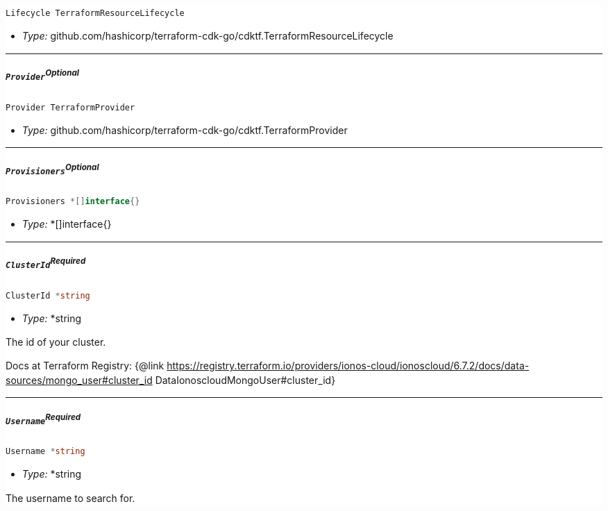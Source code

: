 ```go
Lifecycle TerraformResourceLifecycle
```

- *Type:* github.com/hashicorp/terraform-cdk-go/cdktf.TerraformResourceLifecycle

---

##### `Provider`<sup>Optional</sup> <a name="Provider" id="@cdktf/provider-ionoscloud.dataIonoscloudMongoUser.DataIonoscloudMongoUserConfig.property.provider"></a>

```go
Provider TerraformProvider
```

- *Type:* github.com/hashicorp/terraform-cdk-go/cdktf.TerraformProvider

---

##### `Provisioners`<sup>Optional</sup> <a name="Provisioners" id="@cdktf/provider-ionoscloud.dataIonoscloudMongoUser.DataIonoscloudMongoUserConfig.property.provisioners"></a>

```go
Provisioners *[]interface{}
```

- *Type:* *[]interface{}

---

##### `ClusterId`<sup>Required</sup> <a name="ClusterId" id="@cdktf/provider-ionoscloud.dataIonoscloudMongoUser.DataIonoscloudMongoUserConfig.property.clusterId"></a>

```go
ClusterId *string
```

- *Type:* *string

The id of your cluster.

Docs at Terraform Registry: {@link https://registry.terraform.io/providers/ionos-cloud/ionoscloud/6.7.2/docs/data-sources/mongo_user#cluster_id DataIonoscloudMongoUser#cluster_id}

---

##### `Username`<sup>Required</sup> <a name="Username" id="@cdktf/provider-ionoscloud.dataIonoscloudMongoUser.DataIonoscloudMongoUserConfig.property.username"></a>

```go
Username *string
```

- *Type:* *string

The username to search for.
